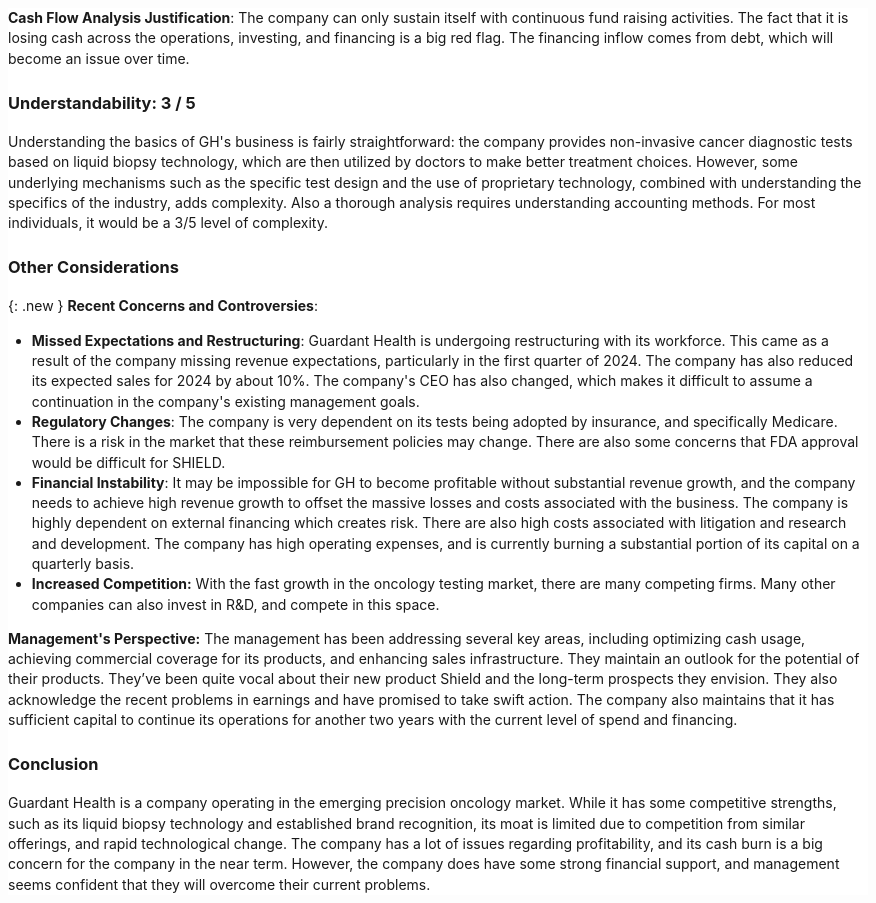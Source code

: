 **Cash Flow Analysis Justification**: The company can only sustain itself with continuous fund raising activities. The fact that it is losing cash across the operations, investing, and financing is a big red flag. The financing inflow comes from debt, which will become an issue over time.
   
### Understandability: 3 / 5

Understanding the basics of GH's business is fairly straightforward: the company provides non-invasive cancer diagnostic tests based on liquid biopsy technology, which are then utilized by doctors to make better treatment choices. However, some underlying mechanisms such as the specific test design and the use of proprietary technology, combined with understanding the specifics of the industry, adds complexity. Also a thorough analysis requires understanding accounting methods. For most individuals, it would be a 3/5 level of complexity.
   
### Other Considerations
{: .new }
**Recent Concerns and Controversies**:

*   **Missed Expectations and Restructuring**: Guardant Health is undergoing restructuring with its workforce. This came as a result of the company missing revenue expectations, particularly in the first quarter of 2024. The company has also reduced its expected sales for 2024 by about 10%. The company's CEO has also changed, which makes it difficult to assume a continuation in the company's existing management goals.
*   **Regulatory Changes**: The company is very dependent on its tests being adopted by insurance, and specifically Medicare. There is a risk in the market that these reimbursement policies may change. There are also some concerns that FDA approval would be difficult for SHIELD.
*   **Financial Instability**: It may be impossible for GH to become profitable without substantial revenue growth, and the company needs to achieve high revenue growth to offset the massive losses and costs associated with the business. The company is highly dependent on external financing which creates risk. There are also high costs associated with litigation and research and development. The company has high operating expenses, and is currently burning a substantial portion of its capital on a quarterly basis.
*   **Increased Competition:** With the fast growth in the oncology testing market, there are many competing firms. Many other companies can also invest in R&D, and compete in this space.
    

**Management's Perspective:** The management has been addressing several key areas, including optimizing cash usage, achieving commercial coverage for its products, and enhancing sales infrastructure. They maintain an outlook for the potential of their products. They’ve been quite vocal about their new product Shield and the long-term prospects they envision. They also acknowledge the recent problems in earnings and have promised to take swift action. The company also maintains that it has sufficient capital to continue its operations for another two years with the current level of spend and financing.

### Conclusion

Guardant Health is a company operating in the emerging precision oncology market. While it has some competitive strengths, such as its liquid biopsy technology and established brand recognition, its moat is limited due to competition from similar offerings, and rapid technological change. The company has a lot of issues regarding profitability, and its cash burn is a big concern for the company in the near term. However, the company does have some strong financial support, and management seems confident that they will overcome their current problems.
